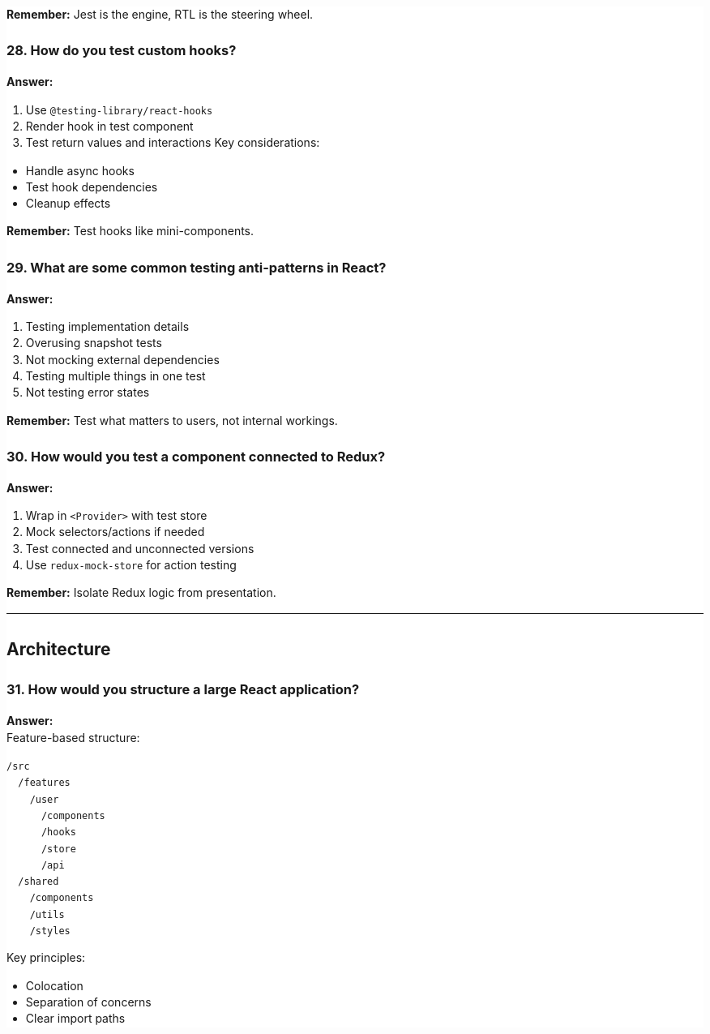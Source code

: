 **Remember:** Jest is the engine, RTL is the steering wheel.

### 28. How do you test custom hooks?
**Answer:**  
1. Use `@testing-library/react-hooks`
2. Render hook in test component
3. Test return values and interactions
Key considerations:
- Handle async hooks
- Test hook dependencies
- Cleanup effects

**Remember:** Test hooks like mini-components.

### 29. What are some common testing anti-patterns in React?
**Answer:**  
1. Testing implementation details
2. Overusing snapshot tests
3. Not mocking external dependencies
4. Testing multiple things in one test
5. Not testing error states

**Remember:** Test what matters to users, not internal workings.

### 30. How would you test a component connected to Redux?
**Answer:**  
1. Wrap in `<Provider>` with test store
2. Mock selectors/actions if needed
3. Test connected and unconnected versions
4. Use `redux-mock-store` for action testing

**Remember:** Isolate Redux logic from presentation.

---

## Architecture

### 31. How would you structure a large React application?
**Answer:**  
Feature-based structure:
```
/src
  /features
    /user
      /components
      /hooks
      /store
      /api
  /shared
    /components
    /utils
    /styles
```
Key principles:
- Colocation
- Separation of concerns
- Clear import paths
